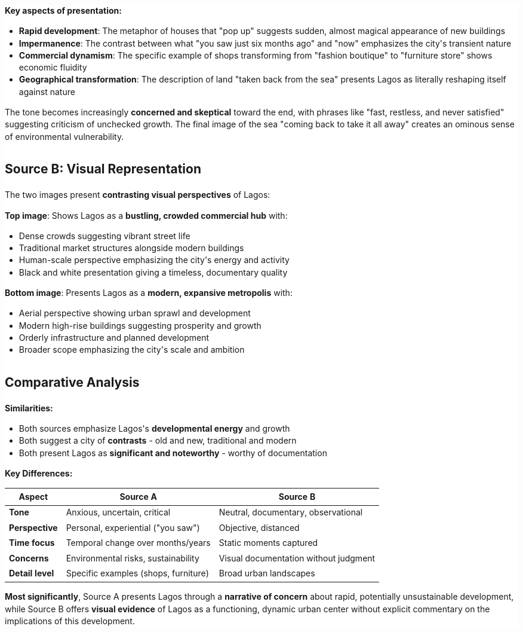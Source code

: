 **Key aspects of presentation:**
- **Rapid development**: The metaphor of houses that "pop up" suggests sudden, almost magical appearance of new buildings
- **Impermanence**: The contrast between what "you saw just six months ago" and "now" emphasizes the city's transient nature
- **Commercial dynamism**: The specific example of shops transforming from "fashion boutique" to "furniture store" shows economic fluidity
- **Geographical transformation**: The description of land "taken back from the sea" presents Lagos as literally reshaping itself against nature

The tone becomes increasingly **concerned and skeptical** toward the end, with phrases like "fast, restless, and never satisfied" suggesting criticism of unchecked growth. The final image of the sea "coming back to take it all away" creates an ominous sense of environmental vulnerability.

## **Source B: Visual Representation**
The two images present **contrasting visual perspectives** of Lagos:

**Top image**: Shows Lagos as a **bustling, crowded commercial hub** with:
- Dense crowds suggesting vibrant street life
- Traditional market structures alongside modern buildings
- Human-scale perspective emphasizing the city's energy and activity
- Black and white presentation giving a timeless, documentary quality

**Bottom image**: Presents Lagos as a **modern, expansive metropolis** with:
- Aerial perspective showing urban sprawl and development
- Modern high-rise buildings suggesting prosperity and growth
- Orderly infrastructure and planned development
- Broader scope emphasizing the city's scale and ambition

## **Comparative Analysis**

**Similarities:**
- Both sources emphasize Lagos's **developmental energy** and growth
- Both suggest a city of **contrasts** - old and new, traditional and modern
- Both present Lagos as **significant and noteworthy** - worthy of documentation

**Key Differences:**

| Aspect | Source A | Source B |
|--------|----------|----------|
| **Tone** | Anxious, uncertain, critical | Neutral, documentary, observational |
| **Perspective** | Personal, experiential ("you saw") | Objective, distanced |
| **Time focus** | Temporal change over months/years | Static moments captured |
| **Concerns** | Environmental risks, sustainability | Visual documentation without judgment |
| **Detail level** | Specific examples (shops, furniture) | Broad urban landscapes |

**Most significantly**, Source A presents Lagos through a **narrative of concern** about rapid, potentially unsustainable development, while Source B offers **visual evidence** of Lagos as a functioning, dynamic urban center without explicit commentary on the implications of this development.
